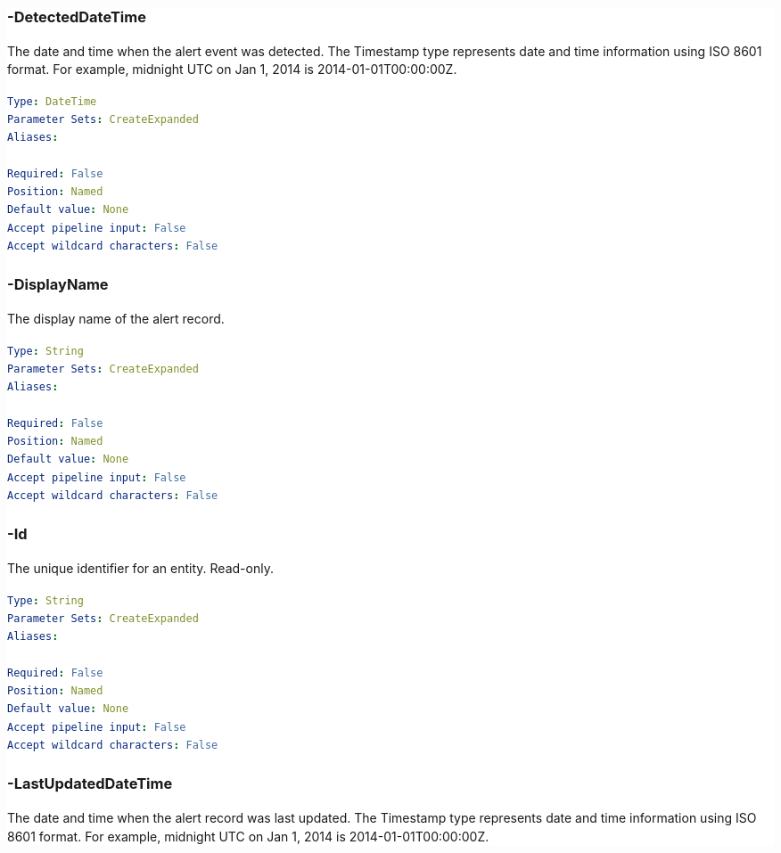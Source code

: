 ### -DetectedDateTime
The date and time when the alert event was detected.
The Timestamp type represents date and time information using ISO 8601 format.
For example, midnight UTC on Jan 1, 2014 is 2014-01-01T00:00:00Z.

```yaml
Type: DateTime
Parameter Sets: CreateExpanded
Aliases:

Required: False
Position: Named
Default value: None
Accept pipeline input: False
Accept wildcard characters: False
```

### -DisplayName
The display name of the alert record.

```yaml
Type: String
Parameter Sets: CreateExpanded
Aliases:

Required: False
Position: Named
Default value: None
Accept pipeline input: False
Accept wildcard characters: False
```

### -Id
The unique identifier for an entity.
Read-only.

```yaml
Type: String
Parameter Sets: CreateExpanded
Aliases:

Required: False
Position: Named
Default value: None
Accept pipeline input: False
Accept wildcard characters: False
```

### -LastUpdatedDateTime
The date and time when the alert record was last updated.
The Timestamp type represents date and time information using ISO 8601 format.
For example, midnight UTC on Jan 1, 2014 is 2014-01-01T00:00:00Z.
